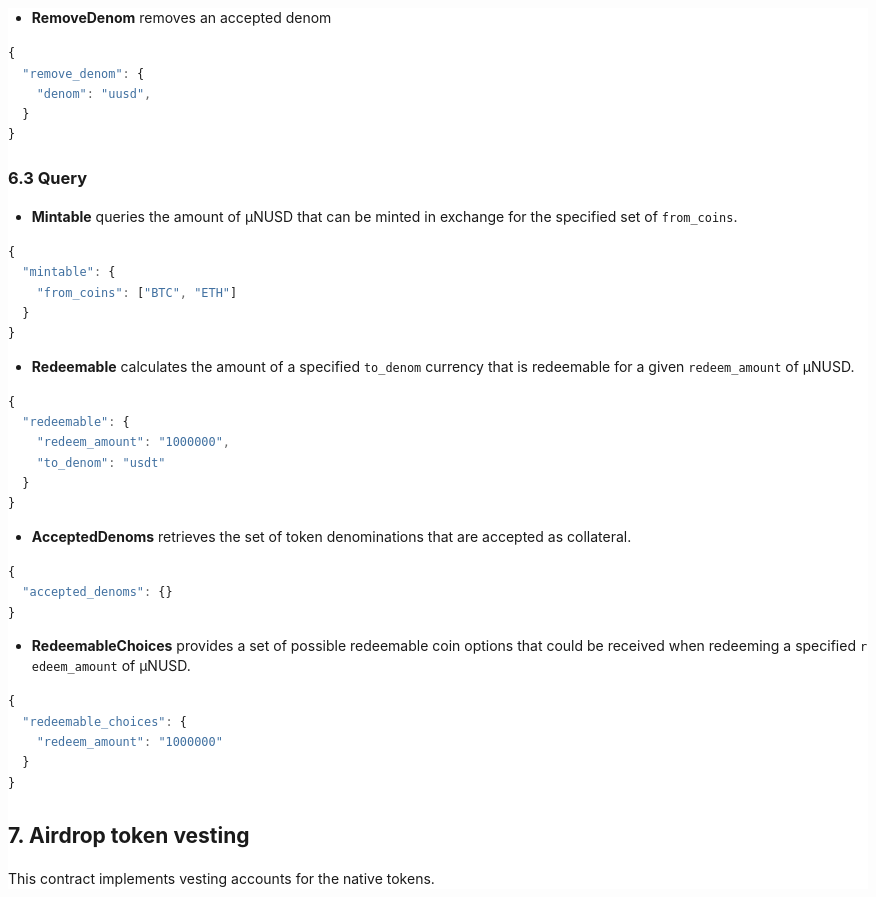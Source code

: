 - **RemoveDenom** removes an accepted denom

```javascript
{
  "remove_denom": {
    "denom": "uusd",
  }
}
```

### 6.3 Query

- **Mintable** queries the amount of μNUSD that can be minted in exchange for the specified set of `from_coins`.

```javascript
{
  "mintable": {
    "from_coins": ["BTC", "ETH"]
  }
}
```

- **Redeemable** calculates the amount of a specified `to_denom` currency that is redeemable for a given `redeem_amount` of μNUSD.

```javascript
{
  "redeemable": {
    "redeem_amount": "1000000",
    "to_denom": "usdt"
  }
}
```

- **AcceptedDenoms** retrieves the set of token denominations that are accepted as collateral.

```javascript
{
  "accepted_denoms": {}
}
```

- **RedeemableChoices** provides a set of possible redeemable coin options that could be received when redeeming a specified `redeem_amount` of μNUSD.

```javascript
{
  "redeemable_choices": {
    "redeem_amount": "1000000"
  }
}
```

## 7. Airdrop token vesting

This contract implements vesting accounts for the native tokens.
